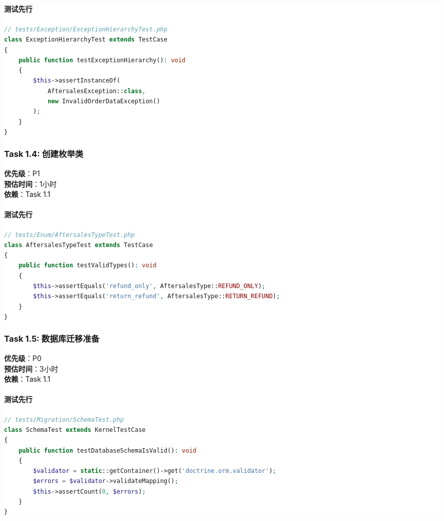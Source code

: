 #### 测试先行
```php
// tests/Exception/ExceptionHierarchyTest.php
class ExceptionHierarchyTest extends TestCase
{
    public function testExceptionHierarchy(): void
    {
        $this->assertInstanceOf(
            AftersalesException::class,
            new InvalidOrderDataException()
        );
    }
}
```

### Task 1.4: 创建枚举类
**优先级**：P1  
**预估时间**：1小时  
**依赖**：Task 1.1

#### 测试先行
```php
// tests/Enum/AftersalesTypeTest.php
class AftersalesTypeTest extends TestCase
{
    public function testValidTypes(): void
    {
        $this->assertEquals('refund_only', AftersalesType::REFUND_ONLY);
        $this->assertEquals('return_refund', AftersalesType::RETURN_REFUND);
    }
}
```

### Task 1.5: 数据库迁移准备
**优先级**：P0  
**预估时间**：3小时  
**依赖**：Task 1.1

#### 测试先行
```php
// tests/Migration/SchemaTest.php
class SchemaTest extends KernelTestCase
{
    public function testDatabaseSchemaIsValid(): void
    {
        $validator = static::getContainer()->get('doctrine.orm.validator');
        $errors = $validator->validateMapping();
        $this->assertCount(0, $errors);
    }
}
```
